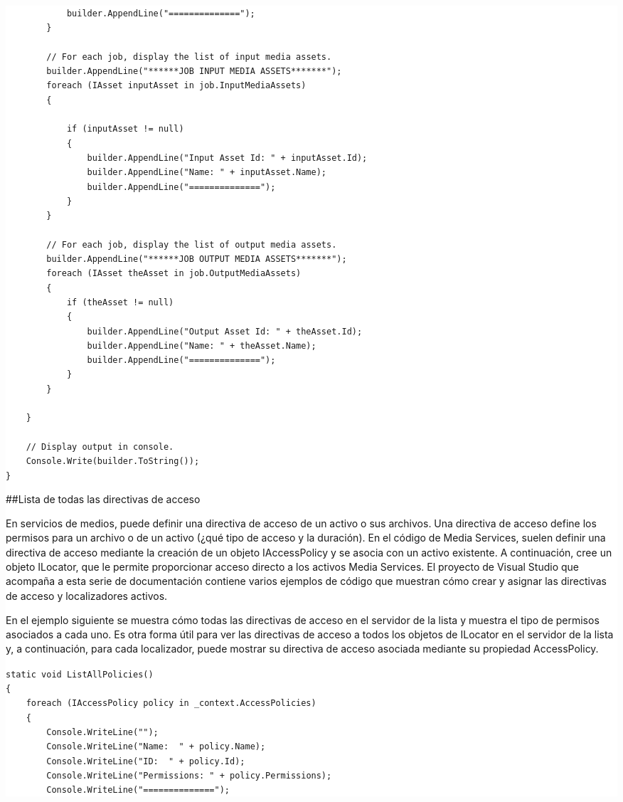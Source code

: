                 builder.AppendLine("==============");
            }
    
            // For each job, display the list of input media assets.
            builder.AppendLine("******JOB INPUT MEDIA ASSETS*******");
            foreach (IAsset inputAsset in job.InputMediaAssets)
            {
    
                if (inputAsset != null)
                {
                    builder.AppendLine("Input Asset Id: " + inputAsset.Id);
                    builder.AppendLine("Name: " + inputAsset.Name);
                    builder.AppendLine("==============");
                }
            }
    
            // For each job, display the list of output media assets.
            builder.AppendLine("******JOB OUTPUT MEDIA ASSETS*******");
            foreach (IAsset theAsset in job.OutputMediaAssets)
            {
                if (theAsset != null)
                {
                    builder.AppendLine("Output Asset Id: " + theAsset.Id);
                    builder.AppendLine("Name: " + theAsset.Name);
                    builder.AppendLine("==============");
                }
            }
    
        }
    
        // Display output in console.
        Console.Write(builder.ToString());
    }

##<a name="list-all-access-policies"></a>Lista de todas las directivas de acceso

En servicios de medios, puede definir una directiva de acceso de un activo o sus archivos. Una directiva de acceso define los permisos para un archivo o de un activo (¿qué tipo de acceso y la duración). En el código de Media Services, suelen definir una directiva de acceso mediante la creación de un objeto IAccessPolicy y se asocia con un activo existente. A continuación, cree un objeto ILocator, que le permite proporcionar acceso directo a los activos Media Services. El proyecto de Visual Studio que acompaña a esta serie de documentación contiene varios ejemplos de código que muestran cómo crear y asignar las directivas de acceso y localizadores activos.

En el ejemplo siguiente se muestra cómo todas las directivas de acceso en el servidor de la lista y muestra el tipo de permisos asociados a cada uno. Es otra forma útil para ver las directivas de acceso a todos los objetos de ILocator en el servidor de la lista y, a continuación, para cada localizador, puede mostrar su directiva de acceso asociada mediante su propiedad AccessPolicy.

    static void ListAllPolicies()
    {
        foreach (IAccessPolicy policy in _context.AccessPolicies)
        {
            Console.WriteLine("");
            Console.WriteLine("Name:  " + policy.Name);
            Console.WriteLine("ID:  " + policy.Id);
            Console.WriteLine("Permissions: " + policy.Permissions);
            Console.WriteLine("==============");
    